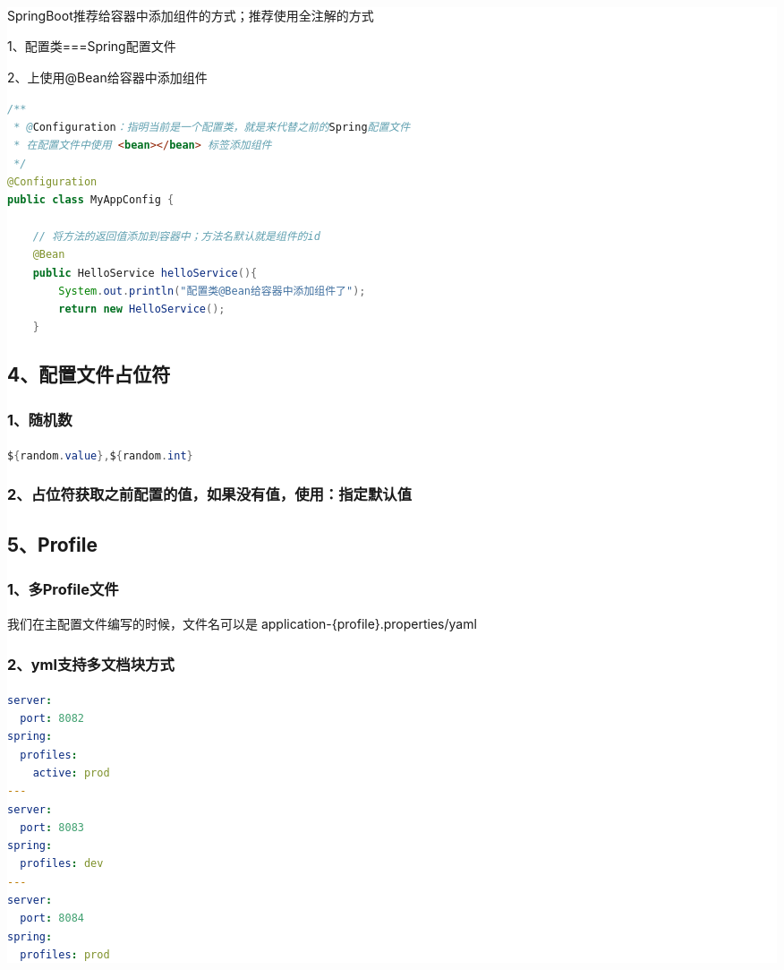 

SpringBoot推荐给容器中添加组件的方式；推荐使用全注解的方式

1、配置类===Spring配置文件

2、上使用@Bean给容器中添加组件

```java
/**
 * @Configuration：指明当前是一个配置类，就是来代替之前的Spring配置文件
 * 在配置文件中使用 <bean></bean> 标签添加组件
 */
@Configuration
public class MyAppConfig {

    // 将方法的返回值添加到容器中；方法名默认就是组件的id
    @Bean
    public HelloService helloService(){
        System.out.println("配置类@Bean给容器中添加组件了");
        return new HelloService();
    }
```



## 4、配置文件占位符

### 1、随机数

```java
${random.value},${random.int}
```

### 2、占位符获取之前配置的值，如果没有值，使用：指定默认值



## 5、Profile

### 1、多Profile文件

我们在主配置文件编写的时候，文件名可以是 application-{profile}.properties/yaml

### 2、yml支持多文档块方式

```yaml
server:
  port: 8082
spring:
  profiles:
    active: prod
---
server:
  port: 8083
spring:
  profiles: dev
---
server:
  port: 8084
spring:
  profiles: prod
```
